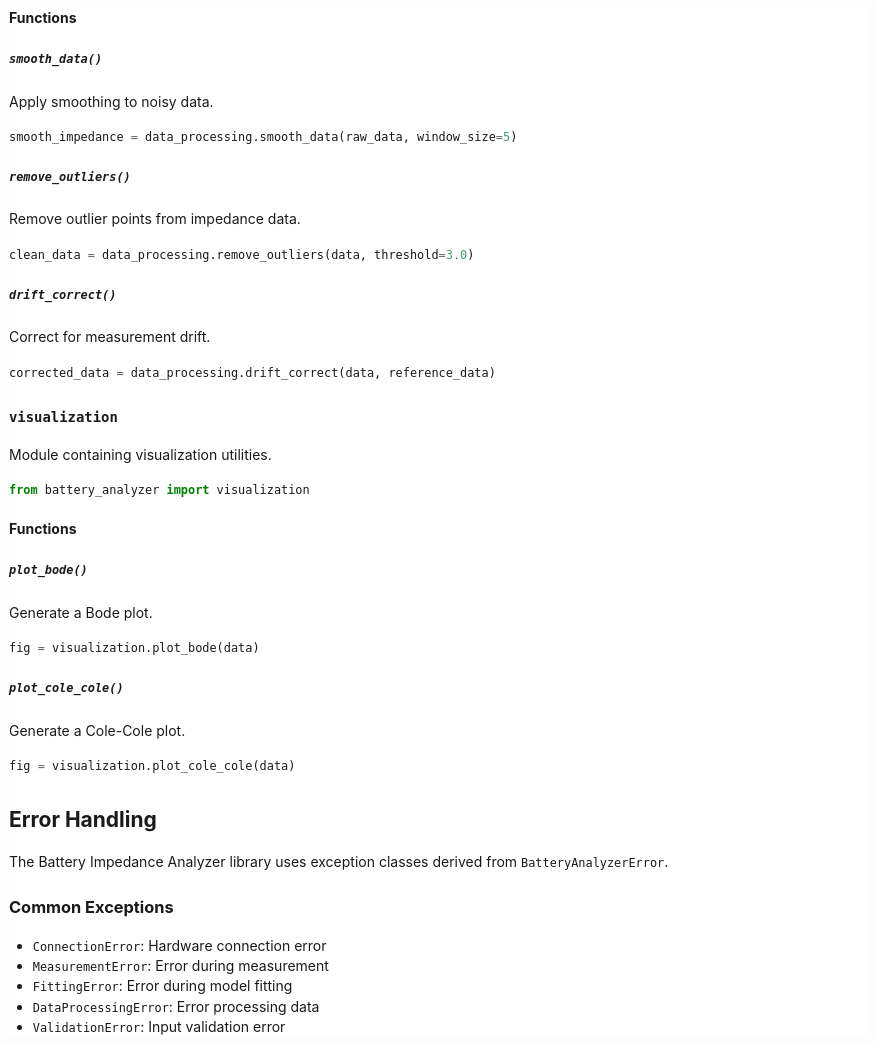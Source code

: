 #### Functions

##### `smooth_data()`

Apply smoothing to noisy data.

```python
smooth_impedance = data_processing.smooth_data(raw_data, window_size=5)
```

##### `remove_outliers()`

Remove outlier points from impedance data.

```python
clean_data = data_processing.remove_outliers(data, threshold=3.0)
```

##### `drift_correct()`

Correct for measurement drift.

```python
corrected_data = data_processing.drift_correct(data, reference_data)
```

### `visualization`

Module containing visualization utilities.

```python
from battery_analyzer import visualization
```

#### Functions

##### `plot_bode()`

Generate a Bode plot.

```python
fig = visualization.plot_bode(data)
```

##### `plot_cole_cole()`

Generate a Cole-Cole plot.

```python
fig = visualization.plot_cole_cole(data)
```

## Error Handling

The Battery Impedance Analyzer library uses exception classes derived from `BatteryAnalyzerError`.

### Common Exceptions

- `ConnectionError`: Hardware connection error
- `MeasurementError`: Error during measurement
- `FittingError`: Error during model fitting
- `DataProcessingError`: Error processing data
- `ValidationError`: Input validation error
